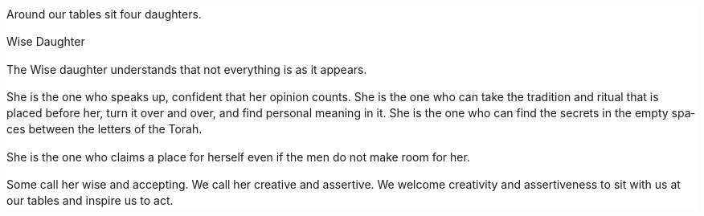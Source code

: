 <td style="vertical-align:top;"><div class="english" lang="en">
Around our tables sit four daughters.
</div></td></tr>


<tr><td style="vertical-align:top;">
<div class="liturgy" lang="he" style="text-align: right;">

</span></div></td>
 
<td style="vertical-align:top;"><div class="english" lang="en">
Wise Daughter
</div></td></tr>


<tr><td style="vertical-align:top;">
<div class="liturgy" lang="he" style="text-align: right;">

</span></div></td>
 
<td style="vertical-align:top;"><div class="english" lang="en">
The Wise daughter understands that not everything is as it appears.
</div></td></tr>


<tr><td style="vertical-align:top;">
<div class="liturgy" lang="he" style="text-align: right;">

</span></div></td>
 
<td style="vertical-align:top;"><div class="english" lang="en">
She is the one who speaks up, confident that her opinion counts. She is the one who can take the tradition and ritual that is placed before her, turn it over and over, and find personal meaning in it. She is the one who can find the secrets in the empty spaces between the letters of the Torah.
</div></td></tr>


<tr><td style="vertical-align:top;">
<div class="liturgy" lang="he" style="text-align: right;">

</span></div></td>
 
<td style="vertical-align:top;"><div class="english" lang="en">
She is the one who claims a place for herself even if the men do not make room for her.
</div></td></tr>


<tr><td style="vertical-align:top;">
<div class="liturgy" lang="he" style="text-align: right;">

</span></div></td>
 
<td style="vertical-align:top;"><div class="english" lang="en">
Some call her wise and accepting. We call her creative and assertive. We welcome creativity and assertiveness to sit with us at our tables and inspire us to act.
</div></td></tr>


<tr><td style="vertical-align:top;">
<div class="liturgy" lang="he" style="text-align: right;">
